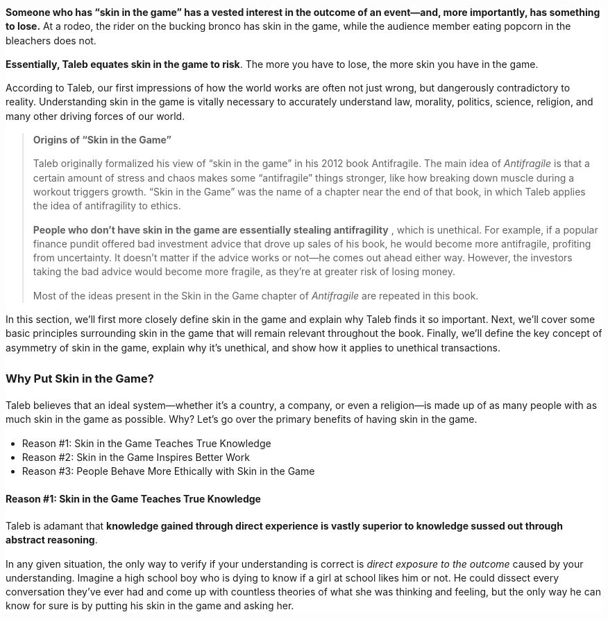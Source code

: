 **Someone who has “skin in the game” has a vested interest in the outcome of an event—and, more importantly, has something to lose.** At a rodeo, the rider on the bucking bronco has skin in the game, while the audience member eating popcorn in the bleachers does not.

**Essentially, Taleb equates skin in the game to risk**. The more you have to lose, the more skin you have in the game.

According to Taleb, our first impressions of how the world works are often not just wrong, but dangerously contradictory to reality. Understanding skin in the game is vitally necessary to accurately understand law, morality, politics, science, religion, and many other driving forces of our world.

> **Origins of “Skin in the Game”**
> 
> Taleb originally formalized his view of “skin in the game” in his 2012 book Antifragile. The main idea of _Antifragile_ is that a certain amount of stress and chaos makes some “antifragile” things stronger, like how breaking down muscle during a workout triggers growth. “Skin in the Game” was the name of a chapter near the end of that book, in which Taleb applies the idea of antifragility to ethics.
> 
> **People who don’t have skin in the game are essentially stealing antifragility** , which is unethical. For example, if a popular finance pundit offered bad investment advice that drove up sales of his book, he would become more antifragile, profiting from uncertainty. It doesn’t matter if the advice works or not—he comes out ahead either way. However, the investors taking the bad advice would become more fragile, as they’re at greater risk of losing money.
> 
> Most of the ideas present in the Skin in the Game chapter of _Antifragile_ are repeated in this book.

In this section, we’ll first more closely define skin in the game and explain why Taleb finds it so important. Next, we’ll cover some basic principles surrounding skin in the game that will remain relevant throughout the book. Finally, we’ll define the key concept of asymmetry of skin in the game, explain why it’s unethical, and show how it applies to unethical transactions.

### Why Put Skin in the Game?

Taleb believes that an ideal system—whether it’s a country, a company, or even a religion—is made up of as many people with as much skin in the game as possible. Why? Let’s go over the primary benefits of having skin in the game.

  * Reason #1: Skin in the Game Teaches True Knowledge
  * Reason #2: Skin in the Game Inspires Better Work
  * Reason #3: People Behave More Ethically with Skin in the Game



#### Reason #1: Skin in the Game Teaches True Knowledge

Taleb is adamant that **knowledge gained through direct experience is vastly superior to knowledge sussed out through abstract reasoning**.

In any given situation, the only way to verify if your understanding is correct is _direct exposure to the outcome_ caused by your understanding. Imagine a high school boy who is dying to know if a girl at school likes him or not. He could dissect every conversation they’ve ever had and come up with countless theories of what she was thinking and feeling, but the only way he can know for sure is by putting his skin in the game and asking her.
